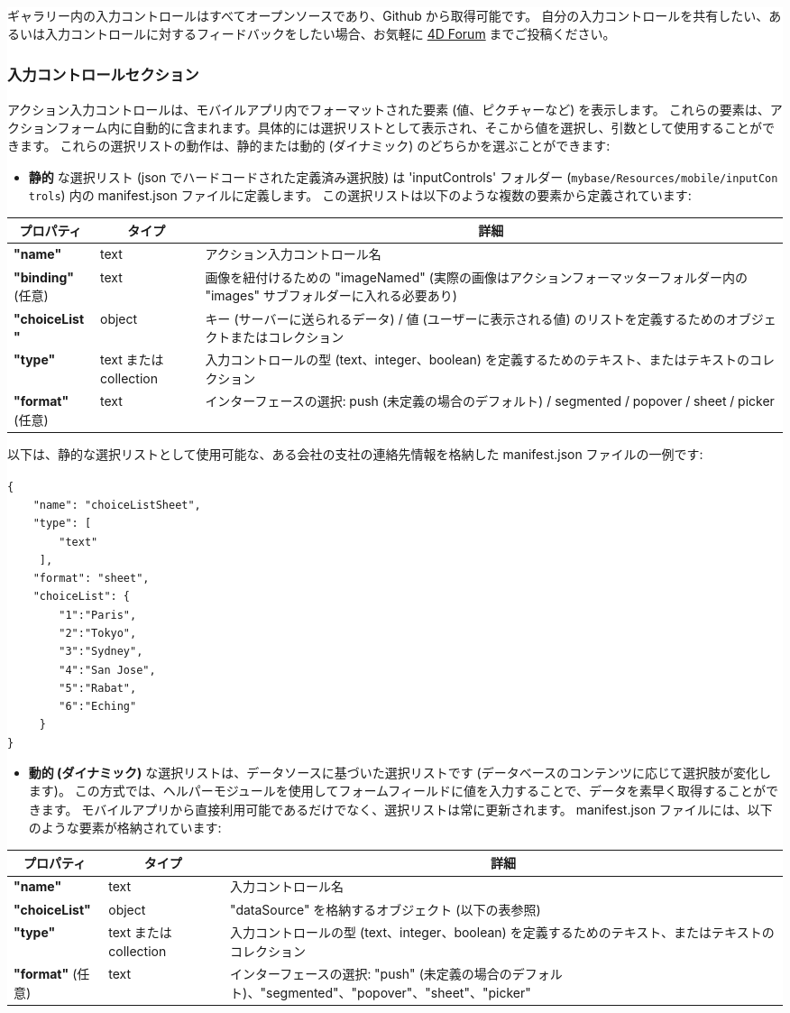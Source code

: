 
ギャラリー内の入力コントロールはすべてオープンソースであり、Github から取得可能です。 自分の入力コントロールを共有したい、あるいは入力コントロールに対するフィードバックをしたい場合、お気軽に [4D Forum](https://discuss.4d.com/) までご投稿ください。

### 入力コントロールセクション

アクション入力コントロールは、モバイルアプリ内でフォーマットされた要素 (値、ピクチャーなど) を表示します。 これらの要素は、アクションフォーム内に自動的に含まれます。具体的には選択リストとして表示され、そこから値を選択し、引数として使用することができます。 これらの選択リストの動作は、静的または動的 (ダイナミック) のどちらかを選ぶことができます:
- **静的** な選択リスト (json でハードコードされた定義済み選択肢) は 'inputControls' フォルダー (`mybase/Resources/mobile/inputControls`) 内の manifest.json ファイルに定義します。 この選択リストは以下のような複数の要素から定義されています:

| プロパティ              | タイプ                 | 詳細                                                                           |
| ------------------ | ------------------- | ---------------------------------------------------------------------------- |
| **"name"**         | text                | アクション入力コントロール名                                                               |
| **"binding"** (任意) | text                | 画像を紐付けるための "imageNamed" (実際の画像はアクションフォーマッターフォルダー内の "images" サブフォルダーに入れる必要あり) |
| **"choiceList"**   | object              | キー (サーバーに送られるデータ) / 値 (ユーザーに表示される値) のリストを定義するためのオブジェクトまたはコレクション              |
| **"type"**         | text または collection | 入力コントロールの型 (text、integer、boolean) を定義するためのテキスト、またはテキストのコレクション                |
| **"format"** (任意)  | text                | インターフェースの選択: push (未定義の場合のデフォルト) / segmented / popover / sheet / picker      |

以下は、静的な選択リストとして使用可能な、ある会社の支社の連絡先情報を格納した manifest.json ファイルの一例です:
```4d
{
    "name": "choiceListSheet",
    "type": [
        "text"
     ],
    "format": "sheet",
    "choiceList": {
        "1":"Paris",
        "2":"Tokyo",
        "3":"Sydney",
        "4":"San Jose",
        "5":"Rabat",
        "6":"Eching"
     }
}
```

- **動的 (ダイナミック)** な選択リストは、データソースに基づいた選択リストです (データベースのコンテンツに応じて選択肢が変化します)。 この方式では、ヘルパーモジュールを使用してフォームフィールドに値を入力することで、データを素早く取得することができます。 モバイルアプリから直接利用可能であるだけでなく、選択リストは常に更新されます。 manifest.json ファイルには、以下のような要素が格納されています:

| プロパティ             | タイプ                 | 詳細                                                                        |
| ----------------- | ------------------- | ------------------------------------------------------------------------- |
| **"name"**        | text                | 入力コントロール名                                                                 |
| **"choiceList"**  | object              | "dataSource" を格納するオブジェクト (以下の表参照)                                         |
| **"type"**        | text または collection | 入力コントロールの型 (text、integer、boolean) を定義するためのテキスト、またはテキストのコレクション             |
| **"format"** (任意) | text                | インターフェースの選択: "push" (未定義の場合のデフォルト)、"segmented"、"popover"、"sheet"、"picker" |
